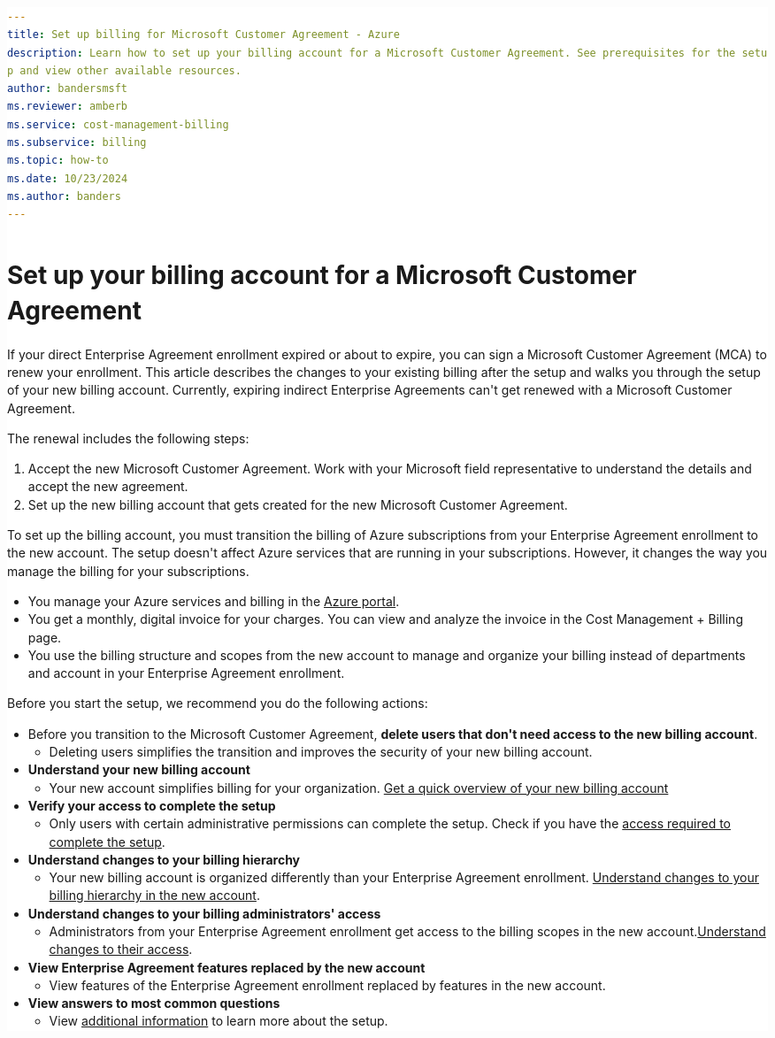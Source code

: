 ```yaml
---
title: Set up billing for Microsoft Customer Agreement - Azure
description: Learn how to set up your billing account for a Microsoft Customer Agreement. See prerequisites for the setup and view other available resources.
author: bandersmsft
ms.reviewer: amberb
ms.service: cost-management-billing
ms.subservice: billing
ms.topic: how-to
ms.date: 10/23/2024
ms.author: banders
---
```


# Set up your billing account for a Microsoft Customer Agreement

If your direct Enterprise Agreement enrollment expired or about to expire, you can sign a Microsoft Customer Agreement (MCA) to renew your enrollment. This article describes the changes to your existing billing after the setup and walks you through the setup of your new billing account. Currently, expiring indirect Enterprise Agreements can't get renewed with a Microsoft Customer Agreement.

The renewal includes the following steps:

1. Accept the new Microsoft Customer Agreement. Work with your Microsoft field representative to understand the details and accept the new agreement.
2. Set up the new billing account that gets created for the new Microsoft Customer Agreement.

To set up the billing account, you must transition the billing of Azure subscriptions from your Enterprise Agreement enrollment to the new account. The setup doesn't affect Azure services that are running in your subscriptions. However, it changes the way you manage the billing for your subscriptions.

- You manage your Azure services and billing in the [Azure portal](https://portal.azure.com).
- You get a monthly, digital invoice for your charges. You can view and analyze the invoice in the Cost Management + Billing page.
- You use the billing structure and scopes from the new account to manage and organize your billing instead of departments and account in your Enterprise Agreement enrollment.

Before you start the setup, we recommend you do the following actions:

- Before you transition to the Microsoft Customer Agreement, **delete users that don't need access to the new billing account**.
  - Deleting users simplifies the transition and improves the security of your new billing account.
- **Understand your new billing account**
  - Your new account simplifies billing for your organization. [Get a quick overview of your new billing account](../understand/mca-overview.md)
- **Verify your access to complete the setup**
  - Only users with certain administrative permissions can complete the setup. Check if you have the [access required to complete the setup](#access-required-to-complete-the-setup).
- **Understand changes to your billing hierarchy**
  - Your new billing account is organized differently than your Enterprise Agreement enrollment. [Understand changes to your billing hierarchy in the new account](#understand-changes-to-your-billing-hierarchy).
- **Understand changes to your billing administrators' access**
  - Administrators from your Enterprise Agreement enrollment get access to the billing scopes in the new account.[Understand changes to their access](#changes-to-billing-administrator-access).
- **View Enterprise Agreement features replaced by the new account**
  - View features of the Enterprise Agreement enrollment replaced by features in the new account.
- **View answers to most common questions**
  - View [additional information](#additional-information) to learn more about the setup.
